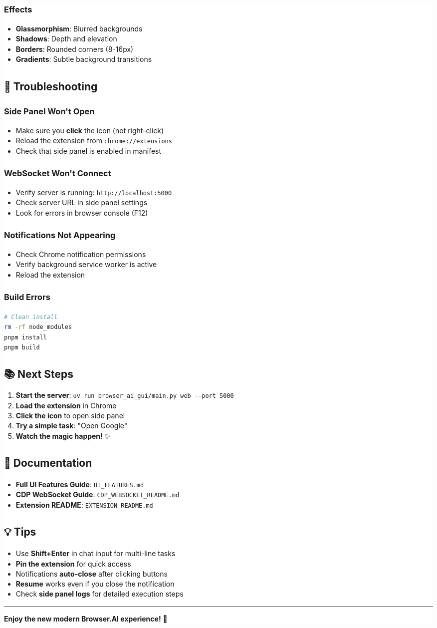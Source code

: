 ### Effects
- **Glassmorphism**: Blurred backgrounds
- **Shadows**: Depth and elevation
- **Borders**: Rounded corners (8-16px)
- **Gradients**: Subtle background transitions

## 🐛 Troubleshooting

### Side Panel Won't Open
- Make sure you **click** the icon (not right-click)
- Reload the extension from `chrome://extensions`
- Check that side panel is enabled in manifest

### WebSocket Won't Connect
- Verify server is running: `http://localhost:5000`
- Check server URL in side panel settings
- Look for errors in browser console (F12)

### Notifications Not Appearing
- Check Chrome notification permissions
- Verify background service worker is active
- Reload the extension

### Build Errors
```bash
# Clean install
rm -rf node_modules
pnpm install
pnpm build
```

## 📚 Next Steps

1. **Start the server**: `uv run browser_ai_gui/main.py web --port 5000`
2. **Load the extension** in Chrome
3. **Click the icon** to open side panel
4. **Try a simple task**: "Open Google"
5. **Watch the magic happen!** ✨

## 📖 Documentation

- **Full UI Features Guide**: `UI_FEATURES.md`
- **CDP WebSocket Guide**: `CDP_WEBSOCKET_README.md`
- **Extension README**: `EXTENSION_README.md`

## 💡 Tips

- Use **Shift+Enter** in chat input for multi-line tasks
- **Pin the extension** for quick access
- Notifications **auto-close** after clicking buttons
- **Resume** works even if you close the notification
- Check **side panel logs** for detailed execution steps

---

**Enjoy the new modern Browser.AI experience!** 🎉

